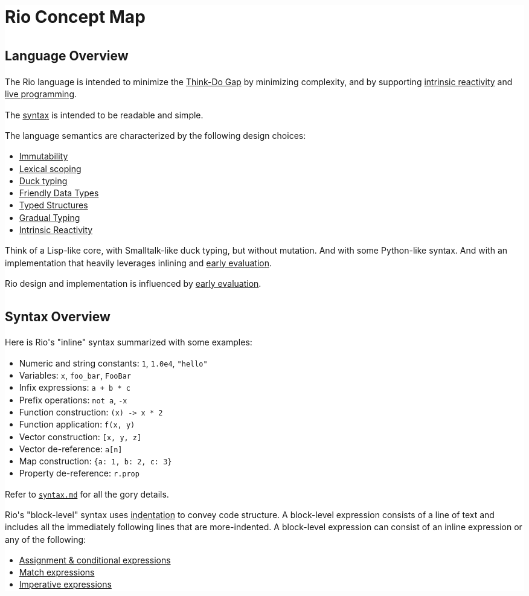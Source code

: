 # Rio Concept Map

## Language Overview

The Rio language is intended to minimize the [Think-Do Gap](#think-do-gap)
by minimizing complexity, and by supporting [intrinsic
reactivity](#intrinsic-reactivity) and [live
programming](#live-programming).

The [syntax](#syntax-overview) is intended to be readable and simple.

The language semantics are characterized by the following design choices:

 * [Immutability](#immutability)
 * [Lexical scoping](#lexical-scoping)
 * [Duck typing](#duck-typing)
 * [Friendly Data Types](#friendly-data-types)
 * [Typed Structures](#typed-structures)
 * [Gradual Typing](#gradual-typing)
 * [Intrinsic Reactivity](#intrinsic-reactivity)

Think of a Lisp-like core, with Smalltalk-like duck typing, but without
mutation.  And with some Python-like syntax.  And with an implementation
that heavily leverages inlining and [early evaluation](#early-evaluation).

Rio design and implementation is influenced by [early
evaluation](#early-evaluation).


## Syntax Overview

Here is Rio's "inline" syntax summarized with some examples:

 - Numeric and string constants:  `1`, `1.0e4`, `"hello"`
 - Variables: `x`, `foo_bar`, `FooBar`
 - Infix expressions:  `a + b * c`
 - Prefix operations:  `not a`,  `-x`
 - Function construction: `(x) -> x * 2`
 - Function application: `f(x, y)`
 - Vector construction: `[x, y, z]`
 - Vector de-reference: `a[n]`
 - Map construction: `{a: 1, b: 2, c: 3}`
 - Property de-reference: `r.prop`

Refer to [`syntax.md`](syntax.md#grammar) for all the gory details.

Rio's "block-level" syntax uses [indentation](#2d-syntax) to convey code
structure.  A block-level expression consists of a line of text and includes
all the immediately following lines that are more-indented.  A block-level
expression can consist of an inline expression or any of the following:

 - [Assignment & conditional expressions](#vertical-syntax)
 - [Match expressions](#pattern-matching)
 - [Imperative expressions](#imperative-syntax)

